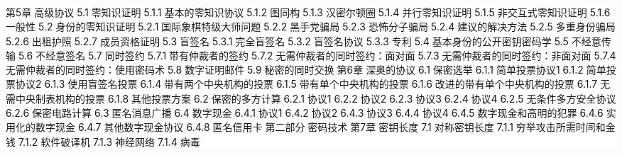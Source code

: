 第5章 高级协议 
5.1 零知识证明 
5.1.1 基本的零知识协议 
5.1.2 图同构 
5.1.3 汉密尔顿圈 
5.1.4 并行零知识证明 
5.1.5 非交互式零知识证明 
5.1.6 一般性 
5.2 身份的零知识证明 
5.2.1 国际象棋特级大师问题 
5.2.2 黑手党骗局 
5.2.3 恐怖分子骗局 
5.2.4 建议的解决方法 
5.2.5 多重身份骗局 
5.2.6 出租护照 
5.2.7 成员资格证明 
5.3 盲签名 
5.3.1 完全盲签名 
5.3.2 盲签名协议 
5.3.3 专利 
5.4 基本身份的公开密钥密码学 
5.5 不经意传输 
5.6 不经意签名 
5.7 同时签约 
5.7.1 带有仲裁者的签约 
5.7.2 无需仲裁者的同时签约：面对面 
5.7.3 无需仲裁者的同时签约：非面对面 
5.7.4 无需仲裁者的同时签约：使用密码术 
5.8 数字证明邮件 
5.9 秘密的同时交换 
第6章 深奥的协议 
6.1 保密选举 
6.1.1 简单投票协议1 
6.1.2 简单投票协议2 
6.1.3 使用盲签名投票 
6.1.4 带有两个中央机构的投票 
6.1.5 带有单个中央机构的投票 
6.1.6 改进的带有单个中央机构的投票 
6.1.7 无需中央制表机构的投票 
6.1.8 其他投票方案 
6.2 保密的多方计算 
6.2.1 协议1 
6.2.2 协议2 
6.2.3 协议3 
6.2.4 协议4 
6.2.5 无条件多方安全协议 
6.2.6 保密电路计算 
6.3 匿名消息广播 
6.4 数字现金 
6.4.1 协议1 
6.4.2 协议2 
6.4.3 协议3 
6.4.4 协议4 
6.4.5 数字现金和高明的犯罪 
6.4.6 实用化的数字现金 
6.4.7 其他数字现金协议 
6.4.8 匿名信用卡 
第二部分 密码技术 
第7章 密钥长度 
7.1 对称密钥长度 
7.1.1 穷举攻击所需时间和金钱 
7.1.2 软件破译机 
7.1.3 神经网络 
7.1.4 病毒 